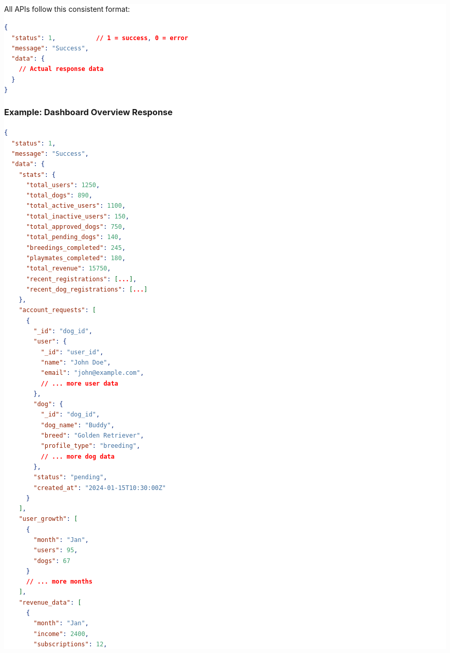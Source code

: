 All APIs follow this consistent format:

```json
{
  "status": 1,           // 1 = success, 0 = error
  "message": "Success",
  "data": {
    // Actual response data
  }
}
```

### **Example: Dashboard Overview Response**

```json
{
  "status": 1,
  "message": "Success",
  "data": {
    "stats": {
      "total_users": 1250,
      "total_dogs": 890,
      "total_active_users": 1100,
      "total_inactive_users": 150,
      "total_approved_dogs": 750,
      "total_pending_dogs": 140,
      "breedings_completed": 245,
      "playmates_completed": 180,
      "total_revenue": 15750,
      "recent_registrations": [...],
      "recent_dog_registrations": [...]
    },
    "account_requests": [
      {
        "_id": "dog_id",
        "user": {
          "_id": "user_id", 
          "name": "John Doe",
          "email": "john@example.com",
          // ... more user data
        },
        "dog": {
          "_id": "dog_id",
          "dog_name": "Buddy",
          "breed": "Golden Retriever",
          "profile_type": "breeding",
          // ... more dog data
        },
        "status": "pending",
        "created_at": "2024-01-15T10:30:00Z"
      }
    ],
    "user_growth": [
      {
        "month": "Jan",
        "users": 95,
        "dogs": 67
      }
      // ... more months
    ],
    "revenue_data": [
      {
        "month": "Jan", 
        "income": 2400,
        "subscriptions": 12,
```